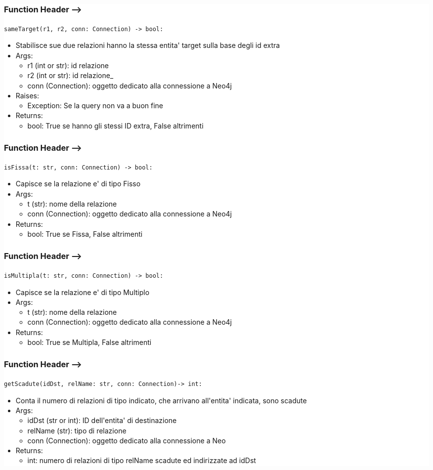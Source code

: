 
 ### Function Header --> 

` sameTarget(r1, r2, conn: Connection) -> bool:
    ` 

 - Stabilisce sue due relazioni hanno la stessa entita' target sulla base degli id extra
- Args:
  - r1 (int or str): id relazione
  - r2 (int or str): id relazione_
  - conn (Connection): oggetto dedicato alla connessione a Neo4j
- Raises:
  - Exception: Se la query non va a buon fine
- Returns:
  - bool: True se hanno gli stessi ID extra, False altrimenti


 ### Function Header --> 

` isFissa(t: str, conn: Connection) -> bool:
    ` 

 - Capisce se la relazione e' di tipo Fisso
- Args:
  - t (str): nome della relazione
  - conn (Connection): oggetto dedicato alla connessione a Neo4j
- Returns:
  - bool: True se Fissa, False altrimenti


 ### Function Header --> 

` isMultipla(t: str, conn: Connection) -> bool:
    ` 

 - Capisce se la relazione e' di tipo Multiplo
- Args:
  - t (str): nome della relazione
  - conn (Connection): oggetto dedicato alla connessione a Neo4j
- Returns:
  - bool: True se Multipla, False altrimenti


 ### Function Header --> 

` getScadute(idDst, relName: str, conn: Connection)-> int:
    ` 

 - Conta il numero di relazioni di tipo indicato, che arrivano all'entita' indicata, sono scadute
- Args:
  - idDst (str or int): ID dell'entita' di destinazione
  - relName (str): tipo di relazione
  - conn (Connection): oggetto dedicato alla connessione a Neo
- Returns:
  - int: numero di relazioni di tipo relName scadute ed indirizzate ad idDst
